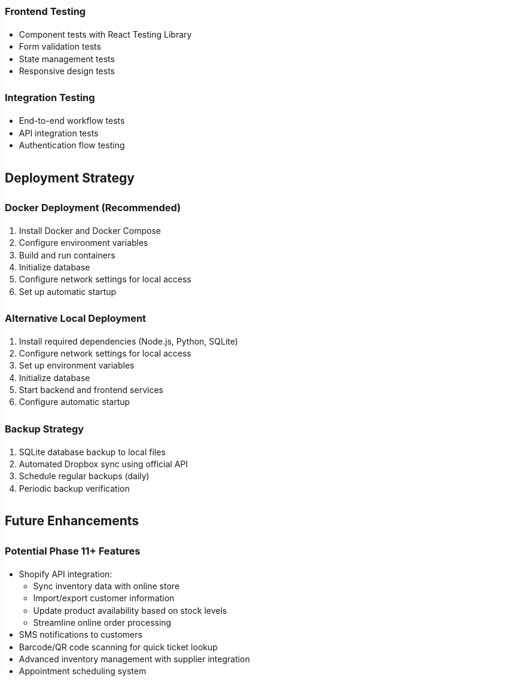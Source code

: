### Frontend Testing
- Component tests with React Testing Library
- Form validation tests
- State management tests
- Responsive design tests

### Integration Testing
- End-to-end workflow tests
- API integration tests
- Authentication flow testing

## Deployment Strategy

### Docker Deployment (Recommended)
1. Install Docker and Docker Compose
2. Configure environment variables
3. Build and run containers
4. Initialize database
5. Configure network settings for local access
6. Set up automatic startup

### Alternative Local Deployment
1. Install required dependencies (Node.js, Python, SQLite)
2. Configure network settings for local access
3. Set up environment variables
4. Initialize database
5. Start backend and frontend services
6. Configure automatic startup

### Backup Strategy
1. SQLite database backup to local files
2. Automated Dropbox sync using official API
3. Schedule regular backups (daily)
4. Periodic backup verification

## Future Enhancements

### Potential Phase 11+ Features
- Shopify API integration:
  - Sync inventory data with online store
  - Import/export customer information
  - Update product availability based on stock levels
  - Streamline online order processing
- SMS notifications to customers
- Barcode/QR code scanning for quick ticket lookup
- Advanced inventory management with supplier integration
- Appointment scheduling system
